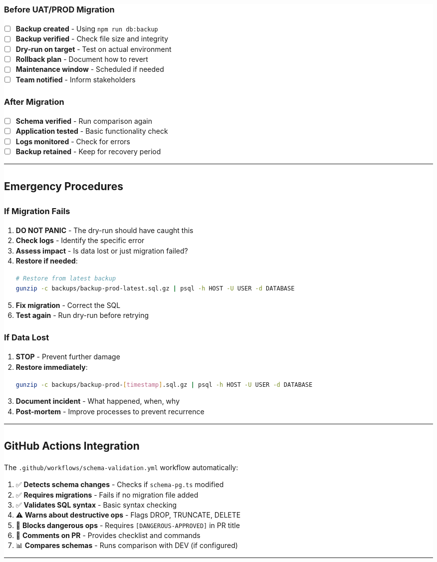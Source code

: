 ### Before UAT/PROD Migration

- [ ] **Backup created** - Using `npm run db:backup`
- [ ] **Backup verified** - Check file size and integrity
- [ ] **Dry-run on target** - Test on actual environment
- [ ] **Rollback plan** - Document how to revert
- [ ] **Maintenance window** - Scheduled if needed
- [ ] **Team notified** - Inform stakeholders

### After Migration

- [ ] **Schema verified** - Run comparison again
- [ ] **Application tested** - Basic functionality check
- [ ] **Logs monitored** - Check for errors
- [ ] **Backup retained** - Keep for recovery period

---

## Emergency Procedures

### If Migration Fails

1. **DO NOT PANIC** - The dry-run should have caught this
2. **Check logs** - Identify the specific error
3. **Assess impact** - Is data lost or just migration failed?
4. **Restore if needed**:
   ```bash
   # Restore from latest backup
   gunzip -c backups/backup-prod-latest.sql.gz | psql -h HOST -U USER -d DATABASE
   ```
5. **Fix migration** - Correct the SQL
6. **Test again** - Run dry-run before retrying

### If Data Lost

1. **STOP** - Prevent further damage
2. **Restore immediately**:
   ```bash
   gunzip -c backups/backup-prod-[timestamp].sql.gz | psql -h HOST -U USER -d DATABASE
   ```
3. **Document incident** - What happened, when, why
4. **Post-mortem** - Improve processes to prevent recurrence

---

## GitHub Actions Integration

The `.github/workflows/schema-validation.yml` workflow automatically:

1. ✅ **Detects schema changes** - Checks if `schema-pg.ts` modified
2. ✅ **Requires migrations** - Fails if no migration file added
3. ✅ **Validates SQL syntax** - Basic syntax checking
4. ⚠️ **Warns about destructive ops** - Flags DROP, TRUNCATE, DELETE
5. 🚫 **Blocks dangerous ops** - Requires `[DANGEROUS-APPROVED]` in PR title
6. 💬 **Comments on PR** - Provides checklist and commands
7. 📊 **Compares schemas** - Runs comparison with DEV (if configured)

---